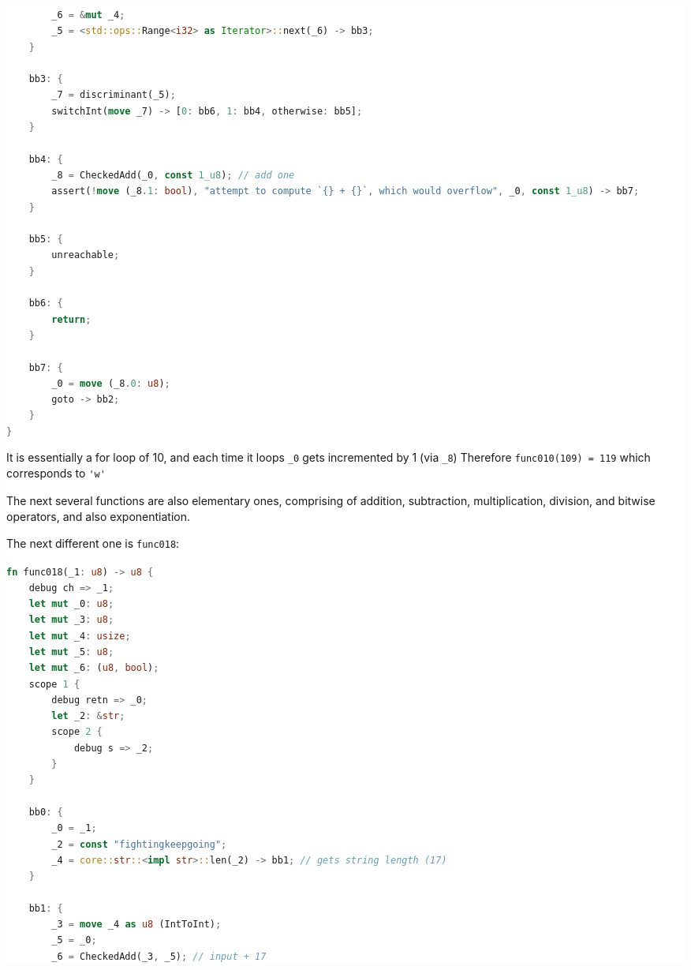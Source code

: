 ```rust
        _6 = &mut _4;
        _5 = <std::ops::Range<i32> as Iterator>::next(_6) -> bb3;
    }

    bb3: {
        _7 = discriminant(_5);
        switchInt(move _7) -> [0: bb6, 1: bb4, otherwise: bb5];
    }

    bb4: {
        _8 = CheckedAdd(_0, const 1_u8); // add one
        assert(!move (_8.1: bool), "attempt to compute `{} + {}`, which would overflow", _0, const 1_u8) -> bb7;
    }

    bb5: {
        unreachable;
    }

    bb6: {
        return;                     
    }

    bb7: {
        _0 = move (_8.0: u8);
        goto -> bb2;
    }
}
```

It is essentially a for loop of 10, and each time it loops `_0` gets incremented by 1 (via `_8`)
Therefore `func010(109) = 119` which corresponds to ``'w'``

The next several functions are also elementary ones, comprising of addition, subtraction, multiplication, division, and bitwise operators, and also exponentiation.

The next different one is `func018`:

```rust
fn func018(_1: u8) -> u8 {
    debug ch => _1;
    let mut _0: u8;
    let mut _3: u8;
    let mut _4: usize;
    let mut _5: u8;
    let mut _6: (u8, bool);
    scope 1 {
        debug retn => _0;
        let _2: &str;
        scope 2 {
            debug s => _2;
        }
    }

    bb0: {
        _0 = _1;
        _2 = const "fightingkeepgoing";
        _4 = core::str::<impl str>::len(_2) -> bb1; // gets string length (17)
    }

    bb1: {
        _3 = move _4 as u8 (IntToInt);
        _5 = _0;
        _6 = CheckedAdd(_3, _5); // input + 17
```